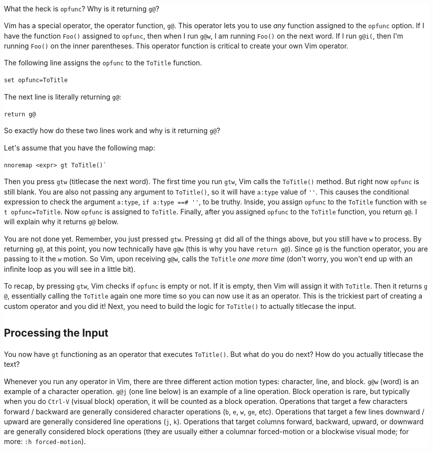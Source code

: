 What the heck is `opfunc`? Why is it returning `g@`?

Vim has a special operator, the operator function, `g@`. This operator lets you to use *any* function assigned to the `opfunc` option. If I have the function `Foo()` assigned to `opfunc`, then when I run `g@w`, I am running `Foo()` on the next word. If I run `g@i(`, then I'm running `Foo()` on the inner parentheses. This operator function is critical to create your own Vim operator.

The following line assigns the `opfunc` to the `ToTitle` function.

```
set opfunc=ToTitle
```

The next line is literally returning `g@`:

```
return g@
```

So exactly how do these two lines work and why is it returning `g@`?

Let's assume that you have the following map:

```
nnoremap <expr> gt ToTitle()`
```

Then you press `gtw` (titlecase the next word). The first time you run `gtw`, Vim calls the `ToTitle()` method. But right now `opfunc` is still blank. You are also not passing any argument to `ToTitle()`, so it will have `a:type` value of `''`. This causes the conditional expression to check the argument `a:type`, `if a:type ==# ''`, to be truthy. Inside, you assign `opfunc` to the `ToTitle` function with `set opfunc=ToTitle`. Now `opfunc` is assigned to `ToTitle`. Finally, after you assigned `opfunc` to the `ToTitle` function, you return `g@`. I will explain why it returns `g@` below.

You are not done yet. Remember, you just pressed `gtw`. Pressing `gt` did all of the things above, but you still have `w` to process. By returning `g@`, at this point, you now technically have `g@w` (this is why you have `return g@`). Since `g@` is the function operator, you are passing to it the `w` motion. So Vim, upon receiving `g@w`, calls the `ToTitle` *one more time* (don't worry, you won't end up with an infinite loop as you will see in a little bit).

To recap, by pressing `gtw`, Vim checks if `opfunc` is empty or not. If it is empty, then Vim will assign it with `ToTitle`. Then it returns `g@`, essentially calling the `ToTitle` again one more time so you can now use it as an operator. This is the trickiest part of creating a custom operator and you did it! Next, you need to build the logic for `ToTitle()` to actually titlecase the input.

## Processing the Input

You now have `gt` functioning as an operator that executes `ToTitle()`. But what do you do next? How do you actually titlecase the text?

Whenever you run any operator in Vim, there are three different action motion types: character, line, and block. `g@w` (word) is an example of a character operation. `g@j` (one line below) is an example of a line operation. Block operation is rare, but typically when you do `Ctrl-V` (visual block) operation, it will be counted as a block operation. Operations that target a few characters forward / backward are generally considered character operations (`b`, `e`, `w`, `ge`, etc). Operations that target a few lines downward / upward are generally considered line operations (`j`, `k`). Operations that target columns forward, backward, upward, or downward are generally considered block operations (they are usually either a columnar forced-motion or a blockwise visual mode; for more: `:h forced-motion`).
